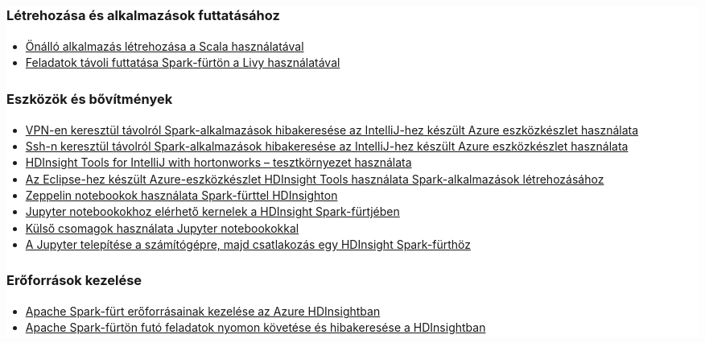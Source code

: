 ### <a name="creating-and-running-applications"></a>Létrehozása és alkalmazások futtatásához
* [Önálló alkalmazás létrehozása a Scala használatával](apache-spark-create-standalone-application.md)
* [Feladatok távoli futtatása Spark-fürtön a Livy használatával](apache-spark-livy-rest-interface.md)

### <a name="tools-and-extensions"></a>Eszközök és bővítmények
* [VPN-en keresztül távolról Spark-alkalmazások hibakeresése az IntelliJ-hez készült Azure eszközkészlet használata](apache-spark-intellij-tool-plugin-debug-jobs-remotely.md)
* [Ssh-n keresztül távolról Spark-alkalmazások hibakeresése az IntelliJ-hez készült Azure eszközkészlet használata](apache-spark-intellij-tool-debug-remotely-through-ssh.md)
* [HDInsight Tools for IntelliJ with hortonworks – tesztkörnyezet használata](../hadoop/hdinsight-tools-for-intellij-with-hortonworks-sandbox.md)
* [Az Eclipse-hez készült Azure-eszközkészlet HDInsight Tools használata Spark-alkalmazások létrehozásához](apache-spark-eclipse-tool-plugin.md)
* [Zeppelin notebookok használata Spark-fürttel HDInsighton](apache-spark-zeppelin-notebook.md)
* [Jupyter notebookokhoz elérhető kernelek a HDInsight Spark-fürtjében](apache-spark-jupyter-notebook-kernels.md)
* [Külső csomagok használata Jupyter notebookokkal](apache-spark-jupyter-notebook-use-external-packages.md)
* [A Jupyter telepítése a számítógépre, majd csatlakozás egy HDInsight Spark-fürthöz](apache-spark-jupyter-notebook-install-locally.md)

### <a name="managing-resources"></a>Erőforrások kezelése
* [Apache Spark-fürt erőforrásainak kezelése az Azure HDInsightban](apache-spark-resource-manager.md)
* [Apache Spark-fürtön futó feladatok nyomon követése és hibakeresése a HDInsightban](apache-spark-job-debugging.md)
